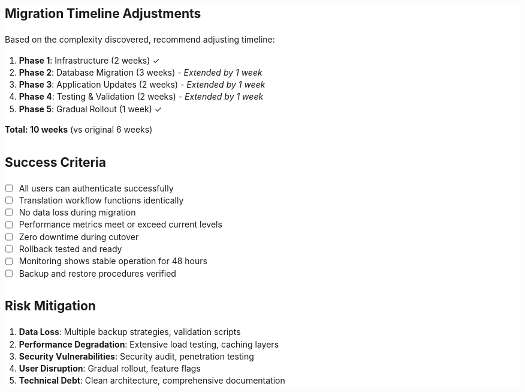 ## Migration Timeline Adjustments

Based on the complexity discovered, recommend adjusting timeline:

1. **Phase 1**: Infrastructure (2 weeks) ✓
2. **Phase 2**: Database Migration (3 weeks) - *Extended by 1 week*
3. **Phase 3**: Application Updates (2 weeks) - *Extended by 1 week*
4. **Phase 4**: Testing & Validation (2 weeks) - *Extended by 1 week*
5. **Phase 5**: Gradual Rollout (1 week) ✓

**Total: 10 weeks** (vs original 6 weeks)

## Success Criteria

- [ ] All users can authenticate successfully
- [ ] Translation workflow functions identically
- [ ] No data loss during migration
- [ ] Performance metrics meet or exceed current levels
- [ ] Zero downtime during cutover
- [ ] Rollback tested and ready
- [ ] Monitoring shows stable operation for 48 hours
- [ ] Backup and restore procedures verified

## Risk Mitigation

1. **Data Loss**: Multiple backup strategies, validation scripts
2. **Performance Degradation**: Extensive load testing, caching layers
3. **Security Vulnerabilities**: Security audit, penetration testing
4. **User Disruption**: Gradual rollout, feature flags
5. **Technical Debt**: Clean architecture, comprehensive documentation